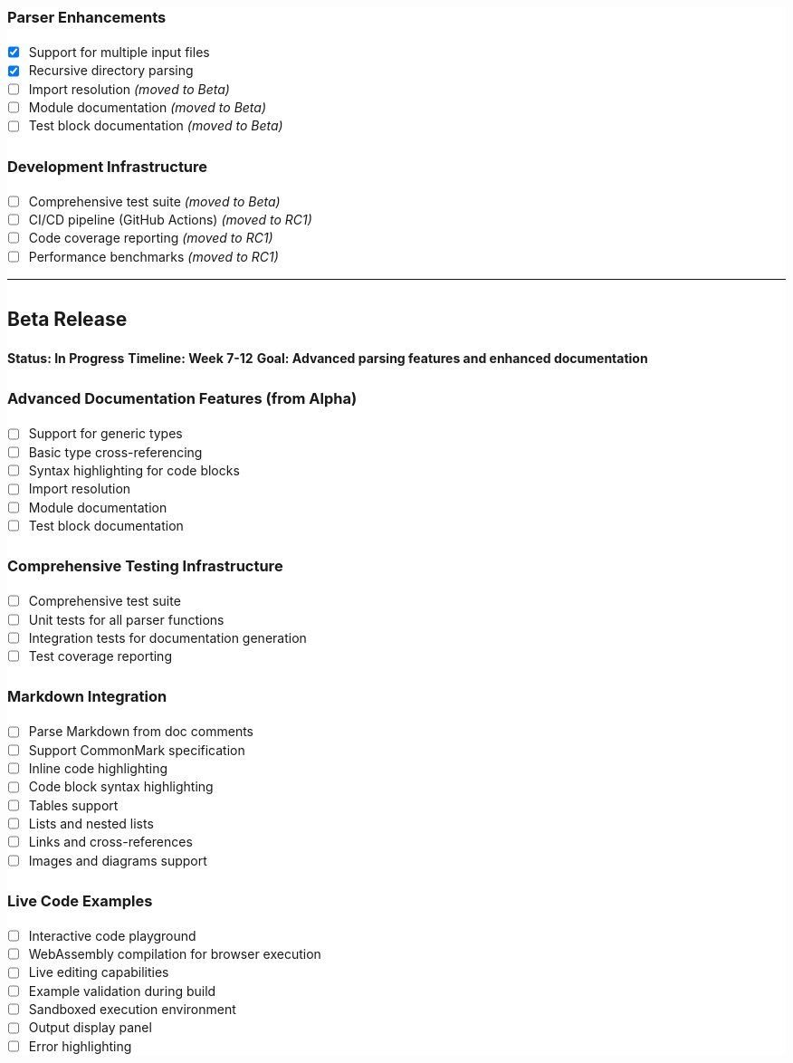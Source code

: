 ### Parser Enhancements
- [x] Support for multiple input files
- [x] Recursive directory parsing
- [ ] Import resolution *(moved to Beta)*
- [ ] Module documentation *(moved to Beta)*
- [ ] Test block documentation *(moved to Beta)*

### Development Infrastructure
- [ ] Comprehensive test suite *(moved to Beta)*
- [ ] CI/CD pipeline (GitHub Actions) *(moved to RC1)*
- [ ] Code coverage reporting *(moved to RC1)*
- [ ] Performance benchmarks *(moved to RC1)*

---

## Beta Release
**Status: In Progress**
**Timeline: Week 7-12**
**Goal: Advanced parsing features and enhanced documentation**

### Advanced Documentation Features (from Alpha)
- [ ] Support for generic types
- [ ] Basic type cross-referencing
- [ ] Syntax highlighting for code blocks
- [ ] Import resolution
- [ ] Module documentation
- [ ] Test block documentation

### Comprehensive Testing Infrastructure
- [ ] Comprehensive test suite
- [ ] Unit tests for all parser functions
- [ ] Integration tests for documentation generation
- [ ] Test coverage reporting

### Markdown Integration
- [ ] Parse Markdown from doc comments
- [ ] Support CommonMark specification
- [ ] Inline code highlighting
- [ ] Code block syntax highlighting
- [ ] Tables support
- [ ] Lists and nested lists
- [ ] Links and cross-references
- [ ] Images and diagrams support

### Live Code Examples
- [ ] Interactive code playground
- [ ] WebAssembly compilation for browser execution
- [ ] Live editing capabilities
- [ ] Example validation during build
- [ ] Sandboxed execution environment
- [ ] Output display panel
- [ ] Error highlighting

